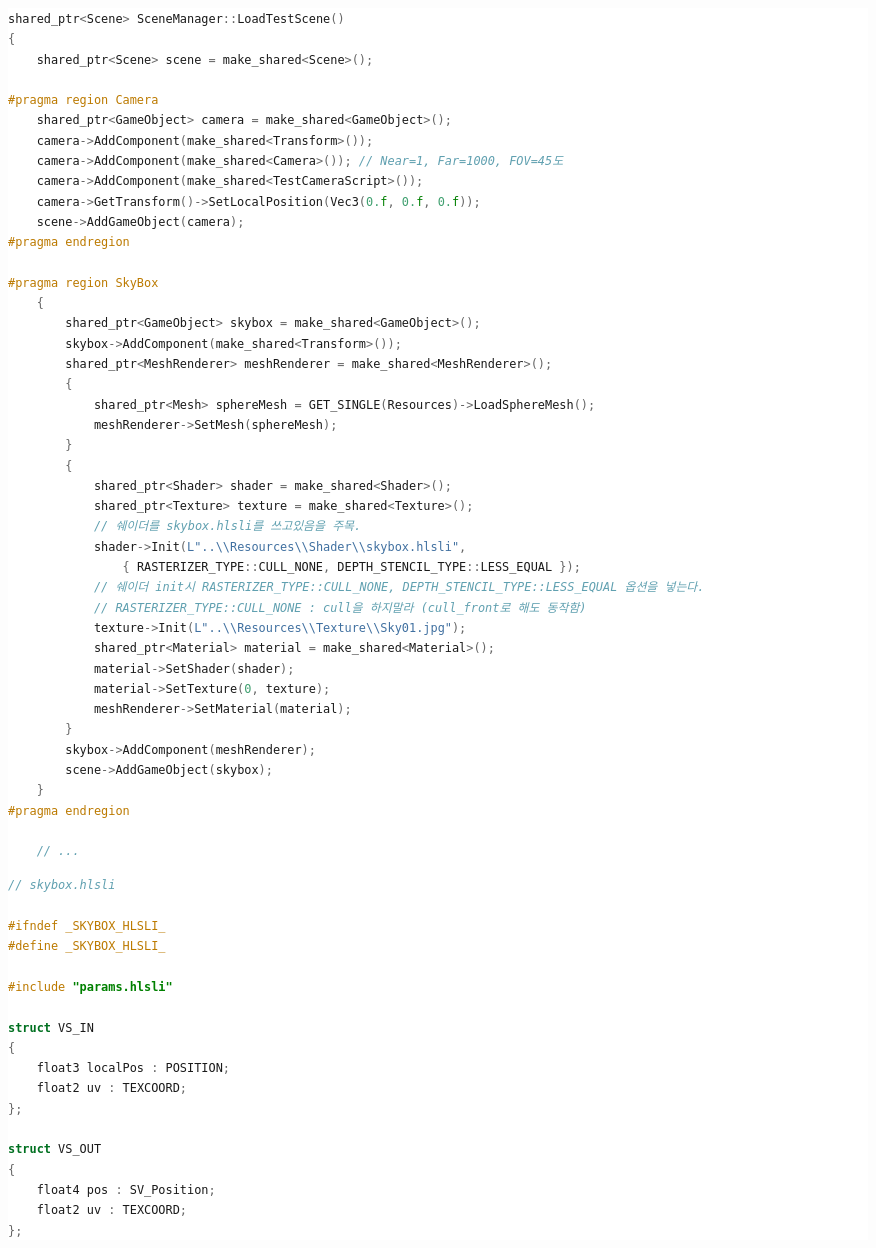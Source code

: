 ```cpp
shared_ptr<Scene> SceneManager::LoadTestScene()
{
	shared_ptr<Scene> scene = make_shared<Scene>();

#pragma region Camera
	shared_ptr<GameObject> camera = make_shared<GameObject>();
	camera->AddComponent(make_shared<Transform>());
	camera->AddComponent(make_shared<Camera>()); // Near=1, Far=1000, FOV=45도
	camera->AddComponent(make_shared<TestCameraScript>());
	camera->GetTransform()->SetLocalPosition(Vec3(0.f, 0.f, 0.f));
	scene->AddGameObject(camera);
#pragma endregion

#pragma region SkyBox
	{
		shared_ptr<GameObject> skybox = make_shared<GameObject>();
		skybox->AddComponent(make_shared<Transform>());
		shared_ptr<MeshRenderer> meshRenderer = make_shared<MeshRenderer>();
		{
			shared_ptr<Mesh> sphereMesh = GET_SINGLE(Resources)->LoadSphereMesh();
			meshRenderer->SetMesh(sphereMesh);
		}
		{
			shared_ptr<Shader> shader = make_shared<Shader>();
			shared_ptr<Texture> texture = make_shared<Texture>();
            // 쉐이더를 skybox.hlsli를 쓰고있음을 주목.
			shader->Init(L"..\\Resources\\Shader\\skybox.hlsli",
				{ RASTERIZER_TYPE::CULL_NONE, DEPTH_STENCIL_TYPE::LESS_EQUAL });
			// 쉐이더 init시 RASTERIZER_TYPE::CULL_NONE, DEPTH_STENCIL_TYPE::LESS_EQUAL 옵션을 넣는다.
			// RASTERIZER_TYPE::CULL_NONE : cull을 하지말라 (cull_front로 해도 동작함)
			texture->Init(L"..\\Resources\\Texture\\Sky01.jpg");
			shared_ptr<Material> material = make_shared<Material>();
			material->SetShader(shader);
			material->SetTexture(0, texture);
			meshRenderer->SetMaterial(material);
		}
		skybox->AddComponent(meshRenderer);
		scene->AddGameObject(skybox);
	}
#pragma endregion

    // ...
```

```cpp
// skybox.hlsli

#ifndef _SKYBOX_HLSLI_
#define _SKYBOX_HLSLI_

#include "params.hlsli"

struct VS_IN
{
    float3 localPos : POSITION;
    float2 uv : TEXCOORD;
};

struct VS_OUT
{
    float4 pos : SV_Position;
    float2 uv : TEXCOORD;
};

```